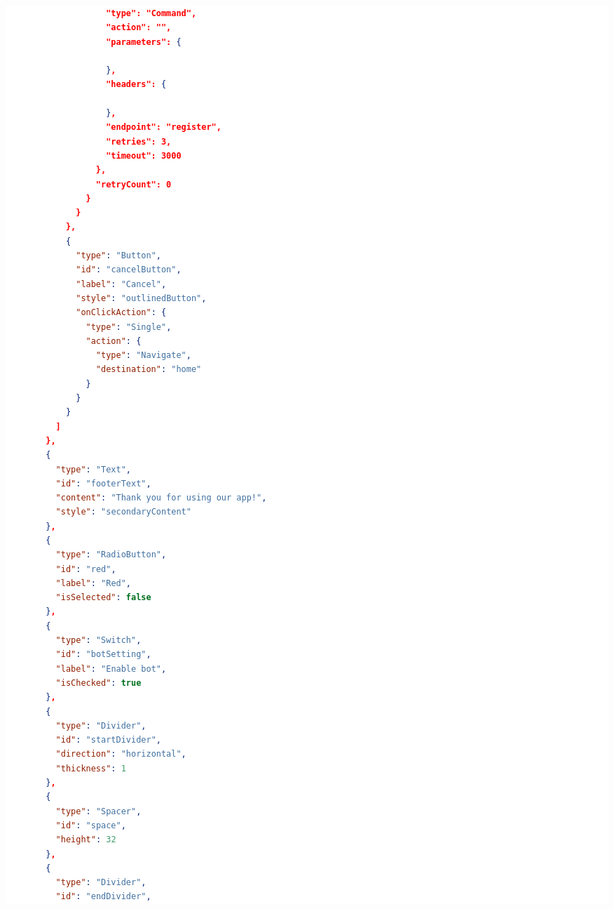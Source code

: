 ```json
                    "type": "Command",
                    "action": "",
                    "parameters": {

                    },
                    "headers": {

                    },
                    "endpoint": "register",
                    "retries": 3,
                    "timeout": 3000
                  },
                  "retryCount": 0
                }
              }
            },
            {
              "type": "Button",
              "id": "cancelButton",
              "label": "Cancel",
              "style": "outlinedButton",
              "onClickAction": {
                "type": "Single",
                "action": {
                  "type": "Navigate",
                  "destination": "home"
                }
              }
            }
          ]
        },
        {
          "type": "Text",
          "id": "footerText",
          "content": "Thank you for using our app!",
          "style": "secondaryContent"
        },
        {
          "type": "RadioButton",
          "id": "red",
          "label": "Red",
          "isSelected": false
        },
        {
          "type": "Switch",
          "id": "botSetting",
          "label": "Enable bot",
          "isChecked": true
        },
        {
          "type": "Divider",
          "id": "startDivider",
          "direction": "horizontal",
          "thickness": 1
        },
        {
          "type": "Spacer",
          "id": "space",
          "height": 32
        },
        {
          "type": "Divider",
          "id": "endDivider",
```
